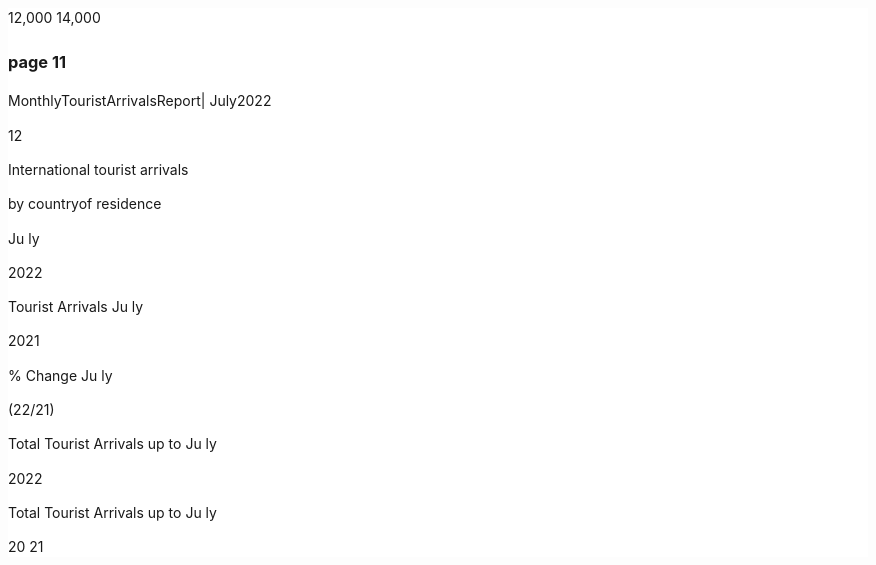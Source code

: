 12,000
14,000

### page 11
  
MonthlyTouristArrivalsReport| 
July2022
 
 
12
 
 
 
 
 
International 
tourist 
arrivals
 
by countryof residence
 
 
Ju
ly
 
 
2022
 
 
Tourist 
Arrivals 
Ju
ly
 
2021 
 
% 
Change 
Ju
ly
 
(22/21)
 
Total 
Tourist 
Arrivals up 
to 
Ju
ly
 
2022
 
Total 
Tourist 
Arrivals 
up to Ju
ly
 
20
21
 